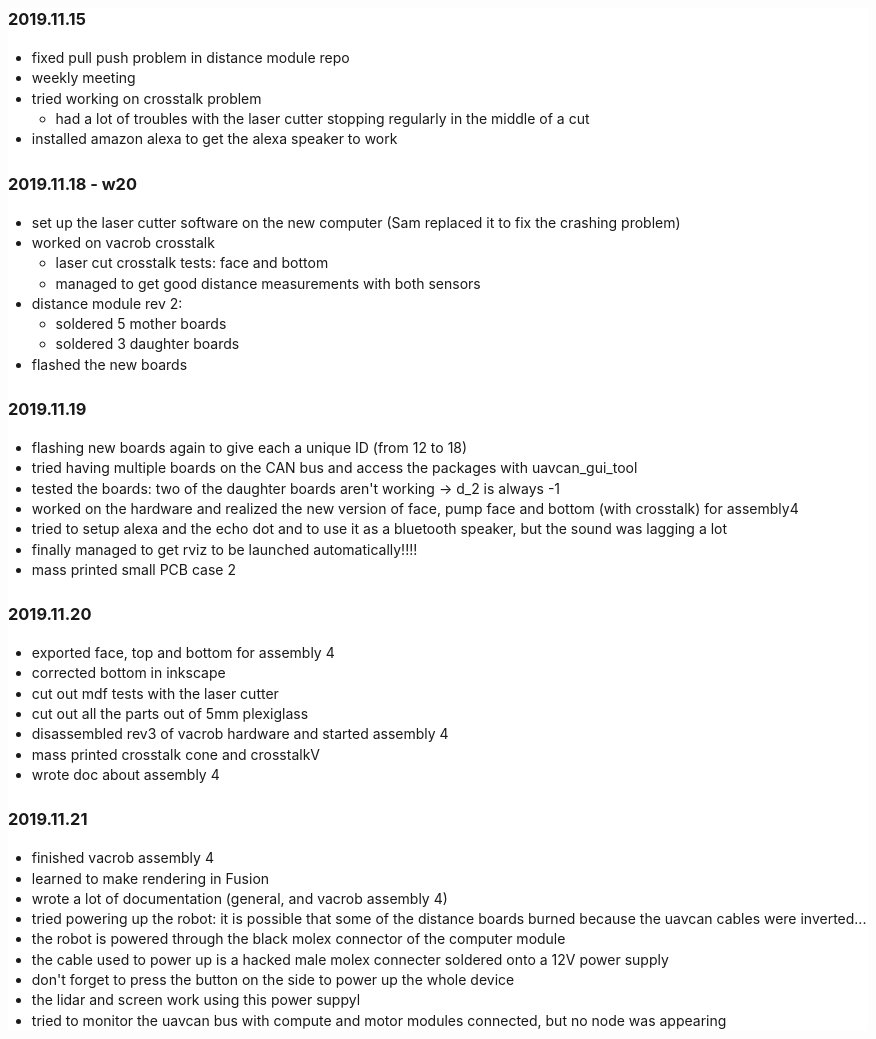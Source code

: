 ### 2019.11.15

- fixed pull push problem in distance module repo
- weekly meeting
- tried working on crosstalk problem
  - had a lot of troubles with the laser cutter stopping regularly in the middle of a cut
- installed amazon alexa to get the alexa speaker to work

### 2019.11.18 - w20

- set up the laser cutter software on the new computer (Sam replaced it to fix the crashing problem)
- worked on vacrob crosstalk
  - laser cut crosstalk tests: face and bottom
  - managed to get good distance measurements with both sensors
- distance module rev 2:
  - soldered 5 mother boards 
  - soldered 3 daughter boards
- flashed the new boards

### 2019.11.19

- flashing new boards again to give each a unique ID (from 12 to 18)
- tried having multiple boards on the CAN bus and access the packages with uavcan_gui_tool
- tested the boards: two of the daughter boards aren't working -> d_2 is always -1
- worked on the hardware and realized the new version of face, pump face and bottom (with crosstalk) for assembly4
- tried to setup alexa and the echo dot and to use it as a bluetooth speaker, but the sound was lagging a lot
- finally managed to get rviz to be launched automatically!!!!
- mass printed small PCB case 2

### 2019.11.20

- exported face, top and bottom for assembly 4
- corrected bottom in inkscape
- cut out mdf tests with the laser cutter
- cut out all the parts out of 5mm plexiglass
- disassembled rev3 of vacrob hardware and started assembly 4
- mass printed crosstalk cone and crosstalkV
- wrote doc about assembly 4

### 2019.11.21

- finished vacrob assembly 4
- learned to make rendering in Fusion
- wrote a lot of documentation (general, and vacrob assembly 4)
- tried powering up the robot: it is possible that some of the distance boards burned because the uavcan cables were inverted...
- the robot is powered through the black molex connector of the computer module
- the cable used to power up is a hacked male molex connecter soldered onto a 12V power supply
- don't forget to press the button on the side to power up the whole device
- the lidar and screen work using this power suppyl
- tried to monitor the uavcan bus with compute and motor modules connected, but no node was appearing
